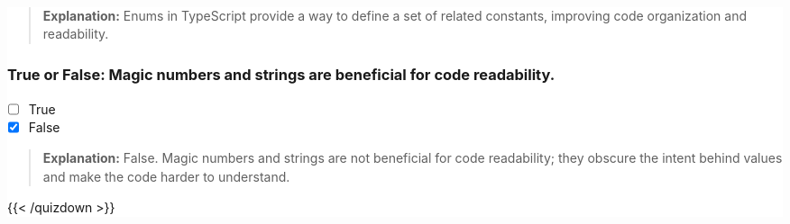 > **Explanation:** Enums in TypeScript provide a way to define a set of related constants, improving code organization and readability.

### True or False: Magic numbers and strings are beneficial for code readability.

- [ ] True
- [x] False

> **Explanation:** False. Magic numbers and strings are not beneficial for code readability; they obscure the intent behind values and make the code harder to understand.

{{< /quizdown >}}
